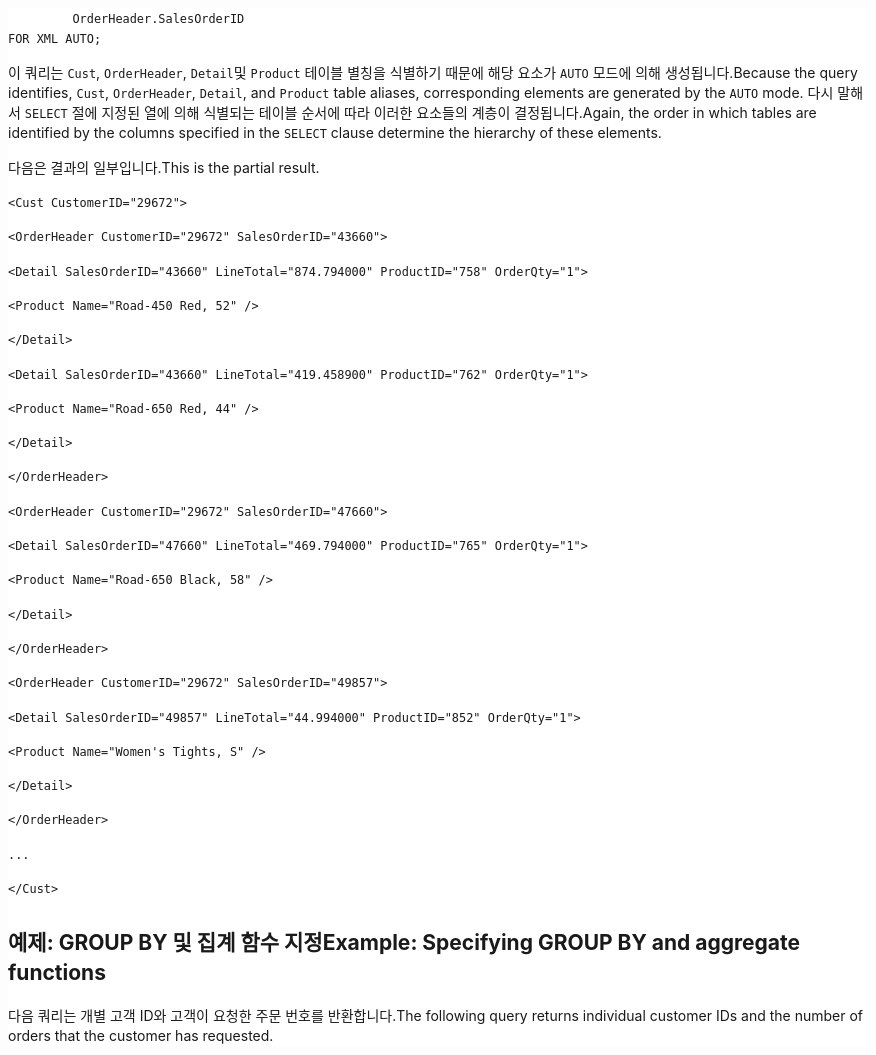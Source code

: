 ```  
         OrderHeader.SalesOrderID  
FOR XML AUTO;  
```  
  
 <span data-ttu-id="b49c3-107">이 쿼리는 `Cust`, `OrderHeader`, `Detail`및 `Product` 테이블 별칭을 식별하기 때문에 해당 요소가 `AUTO` 모드에 의해 생성됩니다.</span><span class="sxs-lookup"><span data-stu-id="b49c3-107">Because the query identifies, `Cust`, `OrderHeader`, `Detail`, and `Product` table aliases, corresponding elements are generated by the `AUTO` mode.</span></span> <span data-ttu-id="b49c3-108">다시 말해서 `SELECT` 절에 지정된 열에 의해 식별되는 테이블 순서에 따라 이러한 요소들의 계층이 결정됩니다.</span><span class="sxs-lookup"><span data-stu-id="b49c3-108">Again, the order in which tables are identified by the columns specified in the `SELECT` clause determine the hierarchy of these elements.</span></span>  
  
 <span data-ttu-id="b49c3-109">다음은 결과의 일부입니다.</span><span class="sxs-lookup"><span data-stu-id="b49c3-109">This is the partial result.</span></span>  
  
 `<Cust CustomerID="29672">`  
  
 `<OrderHeader CustomerID="29672" SalesOrderID="43660">`  
  
 `<Detail SalesOrderID="43660" LineTotal="874.794000" ProductID="758" OrderQty="1">`  
  
 `<Product Name="Road-450 Red, 52" />`  
  
 `</Detail>`  
  
 `<Detail SalesOrderID="43660" LineTotal="419.458900" ProductID="762" OrderQty="1">`  
  
 `<Product Name="Road-650 Red, 44" />`  
  
 `</Detail>`  
  
 `</OrderHeader>`  
  
 `<OrderHeader CustomerID="29672" SalesOrderID="47660">`  
  
 `<Detail SalesOrderID="47660" LineTotal="469.794000" ProductID="765" OrderQty="1">`  
  
 `<Product Name="Road-650 Black, 58" />`  
  
 `</Detail>`  
  
 `</OrderHeader>`  
  
 `<OrderHeader CustomerID="29672" SalesOrderID="49857">`  
  
 `<Detail SalesOrderID="49857" LineTotal="44.994000" ProductID="852" OrderQty="1">`  
  
 `<Product Name="Women's Tights, S" />`  
  
 `</Detail>`  
  
 `</OrderHeader>`  
  
 `...`  
  
 `</Cust>`  
  
## <a name="example-specifying-group-by-and-aggregate-functions"></a><span data-ttu-id="b49c3-110">예제: GROUP BY 및 집계 함수 지정</span><span class="sxs-lookup"><span data-stu-id="b49c3-110">Example: Specifying GROUP BY and aggregate functions</span></span>  
 <span data-ttu-id="b49c3-111">다음 쿼리는 개별 고객 ID와 고객이 요청한 주문 번호를 반환합니다.</span><span class="sxs-lookup"><span data-stu-id="b49c3-111">The following query returns individual customer IDs and the number of orders that the customer has requested.</span></span>  
  